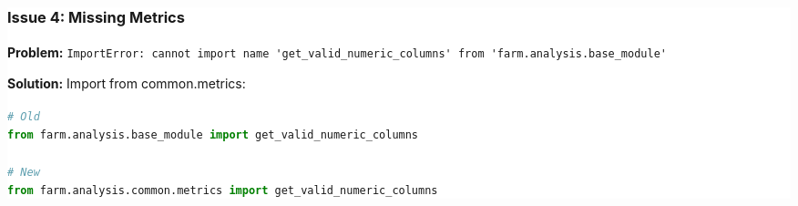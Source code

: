 ### Issue 4: Missing Metrics

**Problem:** `ImportError: cannot import name 'get_valid_numeric_columns' from 'farm.analysis.base_module'`

**Solution:** Import from common.metrics:
```python
# Old
from farm.analysis.base_module import get_valid_numeric_columns

# New
from farm.analysis.common.metrics import get_valid_numeric_columns
```
